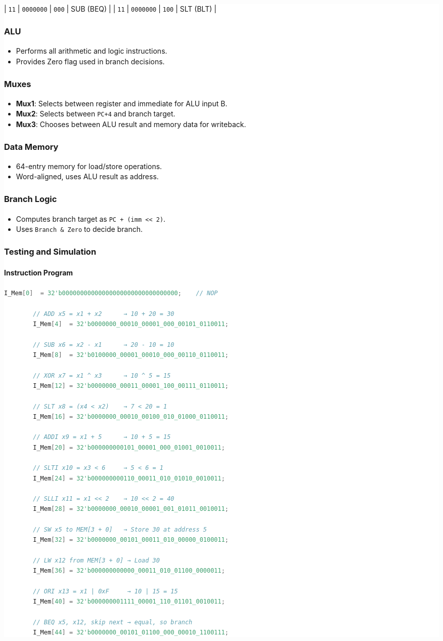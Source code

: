 | `11`    | `0000000` | `000`    | SUB (BEQ)     |
| `11`    | `0000000` | `100`    | SLT (BLT)     |

### ALU

- Performs all arithmetic and logic instructions.
- Provides Zero flag used in branch decisions.

### Muxes

- **Mux1**: Selects between register and immediate for ALU input B.
- **Mux2**: Selects between `PC+4` and branch target.
- **Mux3**: Chooses between ALU result and memory data for writeback.

### Data Memory

- 64-entry memory for load/store operations.
- Word-aligned, uses ALU result as address.

### Branch Logic

- Computes branch target as `PC + (imm << 2)`.
- Uses `Branch & Zero` to decide branch.


### Testing and Simulation

#### Instruction Program

```verilog
I_Mem[0]  = 32'b00000000000000000000000000000000;    // NOP

		// ADD x5 = x1 + x2      → 10 + 20 = 30
		I_Mem[4]  = 32'b0000000_00010_00001_000_00101_0110011;

		// SUB x6 = x2 - x1      → 20 - 10 = 10
		I_Mem[8]  = 32'b0100000_00001_00010_000_00110_0110011;

		// XOR x7 = x1 ^ x3      → 10 ^ 5 = 15
		I_Mem[12] = 32'b0000000_00011_00001_100_00111_0110011;

		// SLT x8 = (x4 < x2)    → 7 < 20 = 1
		I_Mem[16] = 32'b0000000_00010_00100_010_01000_0110011;

		// ADDI x9 = x1 + 5      → 10 + 5 = 15
		I_Mem[20] = 32'b000000000101_00001_000_01001_0010011;

		// SLTI x10 = x3 < 6     → 5 < 6 = 1
		I_Mem[24] = 32'b000000000110_00011_010_01010_0010011;

		// SLLI x11 = x1 << 2    → 10 << 2 = 40
		I_Mem[28] = 32'b0000000_00010_00001_001_01011_0010011;

		// SW x5 to MEM[3 + 0]   → Store 30 at address 5
		I_Mem[32] = 32'b0000000_00101_00011_010_00000_0100011;

		// LW x12 from MEM[3 + 0] → Load 30
		I_Mem[36] = 32'b000000000000_00011_010_01100_0000011;

		// ORI x13 = x1 | 0xF     → 10 | 15 = 15
		I_Mem[40] = 32'b000000001111_00001_110_01101_0010011;

		// BEQ x5, x12, skip next → equal, so branch
		I_Mem[44] = 32'b0000000_00101_01100_000_00010_1100111;
```